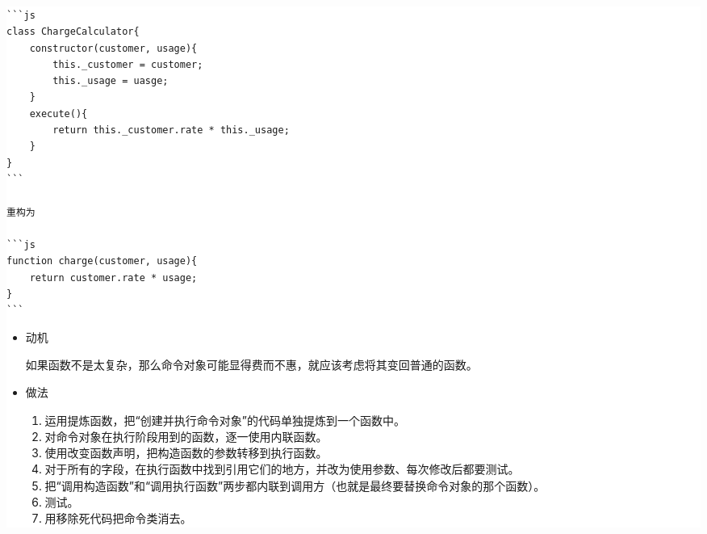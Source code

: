     ```js
    class ChargeCalculator{
        constructor(customer, usage){
            this._customer = customer;
            this._usage = uasge;
        }
        execute(){
            return this._customer.rate * this._usage;
        }
    }
    ```

    重构为

    ```js
    function charge(customer, usage){
        return customer.rate * usage;
    }
    ```

* 动机

    如果函数不是太复杂，那么命令对象可能显得费而不惠，就应该考虑将其变回普通的函数。
* 做法
    1. 运用提炼函数，把“创建并执行命令对象”的代码单独提炼到一个函数中。
    2. 对命令对象在执行阶段用到的函数，逐一使用内联函数。
    3. 使用改变函数声明，把构造函数的参数转移到执行函数。
    4. 对于所有的字段，在执行函数中找到引用它们的地方，并改为使用参数、每次修改后都要测试。
    5. 把“调用构造函数”和“调用执行函数”两步都内联到调用方（也就是最终要替换命令对象的那个函数）。
    6. 测试。
    7. 用移除死代码把命令类消去。
